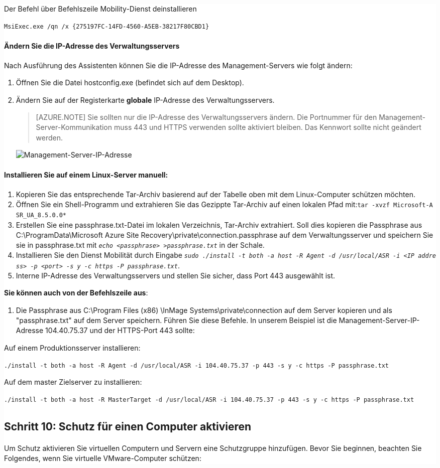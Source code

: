 Der Befehl über Befehlszeile Mobility-Dienst deinstallieren

    MsiExec.exe /qn /x {275197FC-14FD-4560-A5EB-38217F80CBD1}

#### <a name="modify-the-ip-address-of-the-management-server"></a>Ändern Sie die IP-Adresse des Verwaltungsservers

Nach Ausführung des Assistenten können Sie die IP-Adresse des Management-Servers wie folgt ändern:

1. Öffnen Sie die Datei hostconfig.exe (befindet sich auf dem Desktop).
2. Ändern Sie auf der Registerkarte **globale** IP-Adresse des Verwaltungsservers.

    >[AZURE.NOTE] Sie sollten nur die IP-Adresse des Verwaltungsservers ändern. Die Portnummer für den Management-Server-Kommunikation muss 443 und HTTPS verwenden sollte aktiviert bleiben. Das Kennwort sollte nicht geändert werden.

    ![Management-Server-IP-Adresse](./media/site-recovery-vmware-to-azure-classic/host-config.png)

#### <a name="install-manually-on-a-linux-server"></a>Installieren Sie auf einem Linux-Server manuell:

1. Kopieren Sie das entsprechende Tar-Archiv basierend auf der Tabelle oben mit dem Linux-Computer schützen möchten.
2. Öffnen Sie ein Shell-Programm und extrahieren Sie das Gezippte Tar-Archiv auf einen lokalen Pfad mit:`tar -xvzf Microsoft-ASR_UA_8.5.0.0*`
3. Erstellen Sie eine passphrase.txt-Datei im lokalen Verzeichnis, Tar-Archiv extrahiert. Soll dies kopieren die Passphrase aus C:\ProgramData\Microsoft Azure Site Recovery\private\connection.passphrase auf dem Verwaltungsserver und speichern Sie sie in passphrase.txt mit *`echo <passphrase> >passphrase.txt`* in der Schale.
4. Installieren Sie den Dienst Mobilität durch Eingabe *`sudo ./install -t both -a host -R Agent -d /usr/local/ASR -i <IP address> -p <port> -s y -c https -P passphrase.txt`*.
5. Interne IP-Adresse des Verwaltungsservers und stellen Sie sicher, dass Port 443 ausgewählt ist.

**Sie können auch von der Befehlszeile aus**:

1. Die Passphrase aus C:\Program Files (x86) \InMage Systems\private\connection auf dem Server kopieren und als "passphrase.txt" auf dem Server speichern. Führen Sie diese Befehle. In unserem Beispiel ist die Management-Server-IP-Adresse 104.40.75.37 und der HTTPS-Port 443 sollte:

Auf einem Produktionsserver installieren:

    ./install -t both -a host -R Agent -d /usr/local/ASR -i 104.40.75.37 -p 443 -s y -c https -P passphrase.txt

Auf dem master Zielserver zu installieren:


    ./install -t both -a host -R MasterTarget -d /usr/local/ASR -i 104.40.75.37 -p 443 -s y -c https -P passphrase.txt


## <a name="step-10-enable-protection-for-a-machine"></a>Schritt 10: Schutz für einen Computer aktivieren

Um Schutz aktivieren Sie virtuellen Computern und Servern eine Schutzgruppe hinzufügen. Bevor Sie beginnen, beachten Sie Folgendes, wenn Sie virtuelle VMware-Computer schützen:
